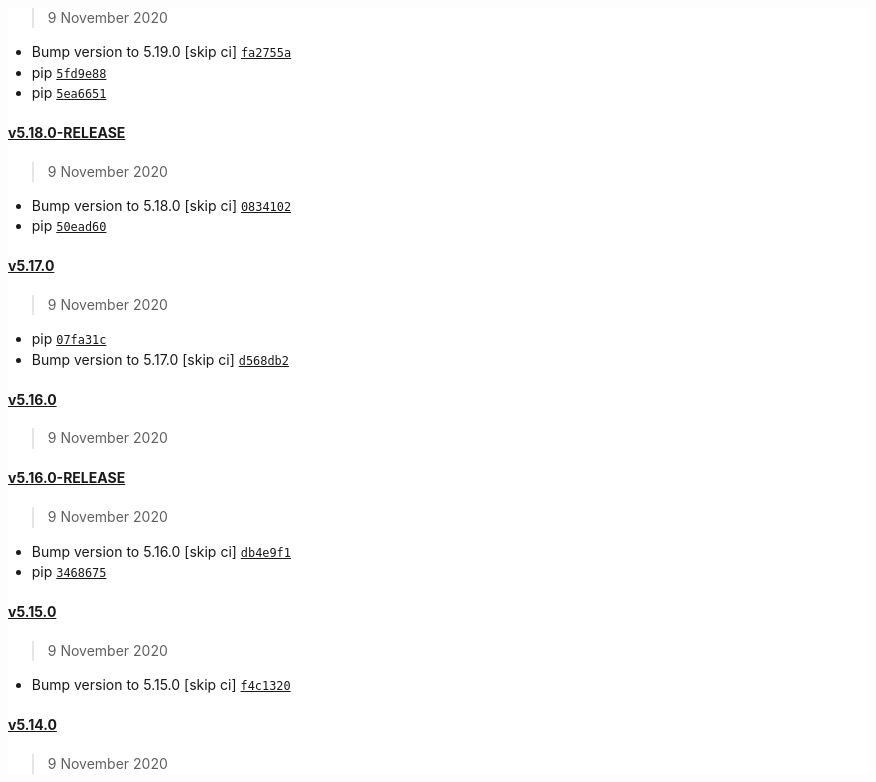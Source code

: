> 9 November 2020

- Bump version to 5.19.0 [skip ci] [`fa2755a`](https://github.com/pagopa/io-functions-test-deploy/commit/fa2755aa0769b8055013545552c5019b82f506d7)
- pip [`5fd9e88`](https://github.com/pagopa/io-functions-test-deploy/commit/5fd9e8833e089714557895fb1d8608a0a76a5458)
- pip [`5ea6651`](https://github.com/pagopa/io-functions-test-deploy/commit/5ea6651b05fe492ba08cbdba273872e7e6104e66)

#### [v5.18.0-RELEASE](https://github.com/pagopa/io-functions-test-deploy/compare/v5.17.0...v5.18.0-RELEASE)

> 9 November 2020

- Bump version to 5.18.0 [skip ci] [`0834102`](https://github.com/pagopa/io-functions-test-deploy/commit/0834102f8858fc3ea778ed64880253debcd6f119)
- pip [`50ead60`](https://github.com/pagopa/io-functions-test-deploy/commit/50ead607141b0324756c9e0b5b9f66efef361611)

#### [v5.17.0](https://github.com/pagopa/io-functions-test-deploy/compare/v5.16.0...v5.17.0)

> 9 November 2020

- pip [`07fa31c`](https://github.com/pagopa/io-functions-test-deploy/commit/07fa31cff05b8b2e354d8e2ca2ebee90bd1261c7)
- Bump version to 5.17.0 [skip ci] [`d568db2`](https://github.com/pagopa/io-functions-test-deploy/commit/d568db29a96b06df6d2380d7a46d676009b17351)

#### [v5.16.0](https://github.com/pagopa/io-functions-test-deploy/compare/v5.16.0-RELEASE...v5.16.0)

> 9 November 2020

#### [v5.16.0-RELEASE](https://github.com/pagopa/io-functions-test-deploy/compare/v5.15.0...v5.16.0-RELEASE)

> 9 November 2020

- Bump version to 5.16.0 [skip ci] [`db4e9f1`](https://github.com/pagopa/io-functions-test-deploy/commit/db4e9f149ab25da56a91c3f738bd5b72cbe7fa74)
- pip [`3468675`](https://github.com/pagopa/io-functions-test-deploy/commit/34686756bbf0a29c6518e5851d166b0e73df580b)

#### [v5.15.0](https://github.com/pagopa/io-functions-test-deploy/compare/v5.14.0...v5.15.0)

> 9 November 2020

- Bump version to 5.15.0 [skip ci] [`f4c1320`](https://github.com/pagopa/io-functions-test-deploy/commit/f4c1320518f6e0b5d5de9bc92dfb1140ca06602b)

#### [v5.14.0](https://github.com/pagopa/io-functions-test-deploy/compare/v5.13.0...v5.14.0)

> 9 November 2020
